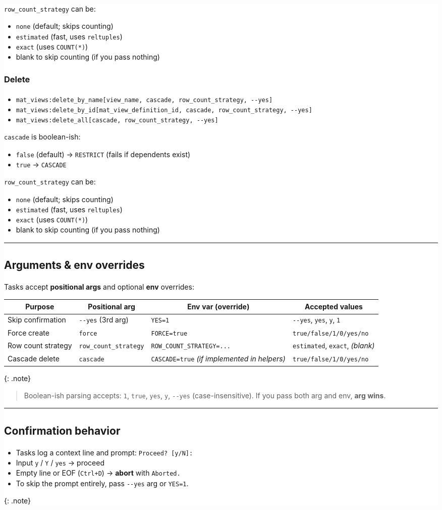 `row_count_strategy` can be:

- `none` (default; skips counting)
- `estimated` (fast, uses `reltuples`)
- `exact` (uses `COUNT(*)`)
- blank to skip counting (if you pass nothing)

### Delete

- `mat_views:delete_by_name[view_name, cascade, row_count_strategy, --yes]`
- `mat_views:delete_by_id[mat_view_definition_id, cascade, row_count_strategy, --yes]`
- `mat_views:delete_all[cascade, row_count_strategy, --yes]`

`cascade` is boolean-ish:

- `false` (default) → `RESTRICT` (fails if dependents exist)
- `true` → `CASCADE`

`row_count_strategy` can be:

- `none` (default; skips counting)
- `estimated` (fast, uses `reltuples`)
- `exact` (uses `COUNT(*)`)
- blank to skip counting (if you pass nothing)

---

## Arguments & env overrides

Tasks accept **positional args** and optional **env** overrides:

| Purpose            | Positional arg       | Env var (override)                           | Accepted values                 |
| ------------------ | -------------------- | -------------------------------------------- | ------------------------------- |
| Skip confirmation  | `--yes` (3rd arg)    | `YES=1`                                      | `--yes`, `yes`, `y`, `1`        |
| Force create       | `force`              | `FORCE=true`                                 | `true/false/1/0/yes/no`         |
| Row count strategy | `row_count_strategy` | `ROW_COUNT_STRATEGY=...`                     | `estimated`, `exact`, _(blank)_ |
| Cascade delete     | `cascade`            | `CASCADE=true` _(if implemented in helpers)_ | `true/false/1/0/yes/no`         |

{: .note}

> Boolean-ish parsing accepts: `1`, `true`, `yes`, `y`, `--yes` (case-insensitive).
> If you pass both arg and env, **arg wins**.

---

## Confirmation behavior

- Tasks log a context line and prompt: `Proceed? [y/N]:`
- Input `y` / `Y` / `yes` → proceed
- Empty line or EOF (`Ctrl+D`) → **abort** with `Aborted.`
- To skip the prompt entirely, pass `--yes` arg or `YES=1`.

{: .note}
